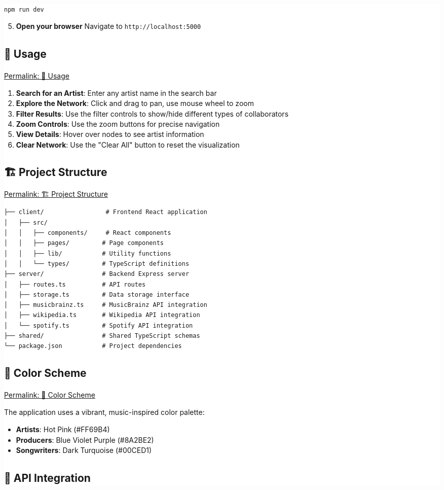 

```
npm run dev
```

5. **Open your browser**
Navigate to `http://localhost:5000`


## 🎯 Usage

[Permalink: 🎯 Usage](https://github.com/xdjs/ArtistWebMap#-usage)

1. **Search for an Artist**: Enter any artist name in the search bar
2. **Explore the Network**: Click and drag to pan, use mouse wheel to zoom
3. **Filter Results**: Use the filter controls to show/hide different types of collaborators
4. **Zoom Controls**: Use the zoom buttons for precise navigation
5. **View Details**: Hover over nodes to see artist information
6. **Clear Network**: Use the "Clear All" button to reset the visualization

## 🏗 Project Structure

[Permalink: 🏗 Project Structure](https://github.com/xdjs/ArtistWebMap#-project-structure)

```
├── client/                 # Frontend React application
│   ├── src/
│   │   ├── components/     # React components
│   │   ├── pages/         # Page components
│   │   ├── lib/           # Utility functions
│   │   └── types/         # TypeScript definitions
├── server/                # Backend Express server
│   ├── routes.ts          # API routes
│   ├── storage.ts         # Data storage interface
│   ├── musicbrainz.ts     # MusicBrainz API integration
│   ├── wikipedia.ts       # Wikipedia API integration
│   └── spotify.ts         # Spotify API integration
├── shared/                # Shared TypeScript schemas
└── package.json           # Project dependencies

```

## 🎨 Color Scheme

[Permalink: 🎨 Color Scheme](https://github.com/xdjs/ArtistWebMap#-color-scheme)

The application uses a vibrant, music-inspired color palette:

- **Artists**: Hot Pink (#FF69B4)
- **Producers**: Blue Violet Purple (#8A2BE2)
- **Songwriters**: Dark Turquoise (#00CED1)

## 🔧 API Integration
